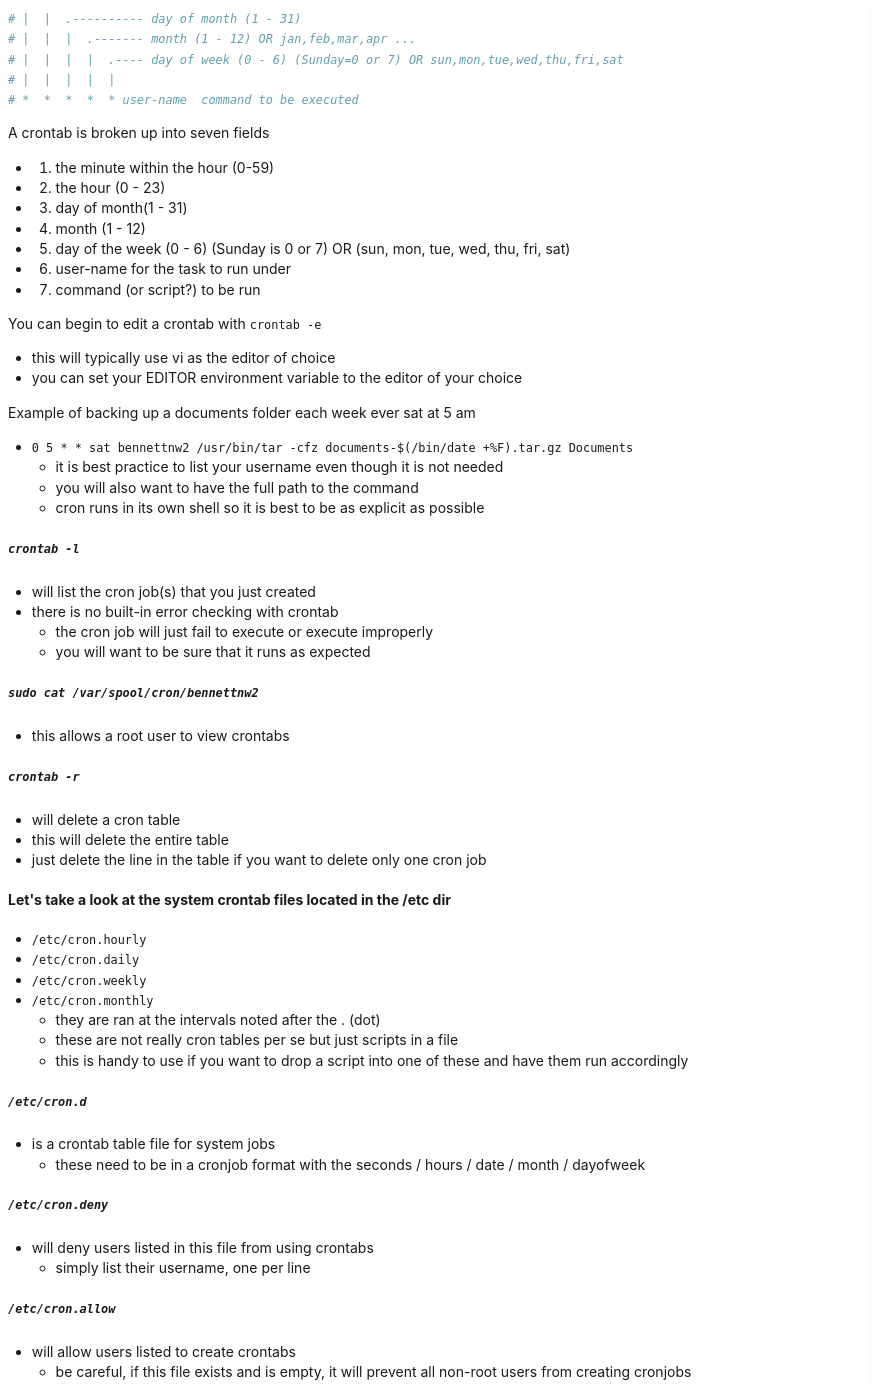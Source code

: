 ```bash
# |  |  .---------- day of month (1 - 31)
# |  |  |  .------- month (1 - 12) OR jan,feb,mar,apr ...
# |  |  |  |  .---- day of week (0 - 6) (Sunday=0 or 7) OR sun,mon,tue,wed,thu,fri,sat
# |  |  |  |  |
# *  *  *  *  * user-name  command to be executed
```
A crontab is broken up into seven fields
* 1. the minute within the hour (0-59)
* 2. the hour (0 - 23)
* 3. day of month(1 - 31)
* 4. month (1 - 12)
* 5. day of the week (0 - 6) (Sunday is 0 or 7) OR (sun, mon, tue, wed, thu, fri, sat) 
* 6. user-name for the task to run under
* 7. command (or script?) to be run

You can begin to edit a crontab with `crontab -e`
* this will typically use vi as the editor of choice
* you can set your EDITOR environment variable to the editor of your choice

Example of backing up a documents folder each week ever sat at 5 am
* `0 5 * * sat bennettnw2 /usr/bin/tar -cfz documents-$(/bin/date +%F).tar.gz Documents`
  * it is best practice to list your username even though it is not needed
  * you will also want to have the full path to the command
  * cron runs in its own shell so it is best to be as explicit as possible
##### `crontab -l`
  * will list the cron job(s) that you just created
* there is no built-in error checking with crontab
  * the cron job will just fail to execute or execute improperly
  * you will want to be sure that it runs as expected
##### `sudo cat /var/spool/cron/bennettnw2`
  * this allows a root user to view crontabs
##### `crontab -r`
  * will delete a cron table
  * this will delete the entire table
  * just delete the line in the table if you want to delete only one cron job

#### Let's take a look at the system crontab files located in the /etc dir
  * `/etc/cron.hourly`
  * `/etc/cron.daily`
  * `/etc/cron.weekly`
  * `/etc/cron.monthly`
    * they are ran at the intervals noted after the . (dot)
    * these are not really cron tables per se but just scripts in a file
    * this is handy to use if you want to drop a script into one of these and have them run accordingly
##### `/etc/cron.d`
  * is a crontab table file for system jobs
    * these need to be in a cronjob format with the seconds / hours / date / month / dayofweek
##### `/etc/cron.deny`
  * will deny users listed in this file from using crontabs
    * simply list their username, one per line
##### `/etc/cron.allow` 
  * will allow users listed to create crontabs
    * be careful, if this file exists and is empty, it will prevent all non-root users from creating cronjobs
